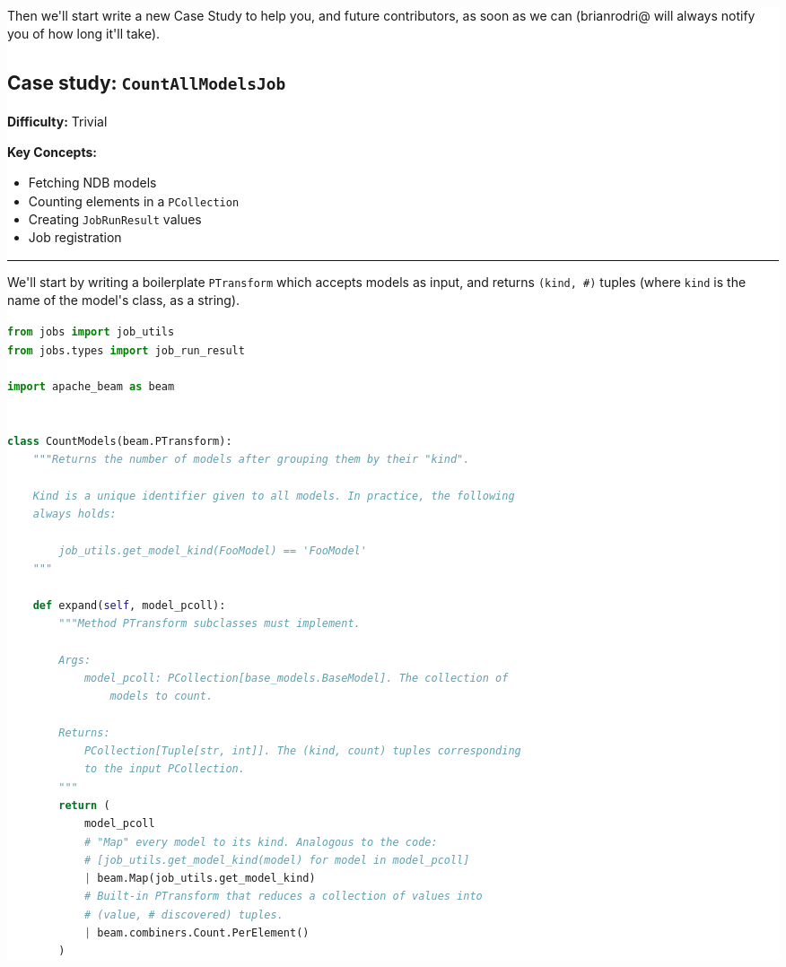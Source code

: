Then we'll start write a new Case Study to help you, and future contributors,
as soon as we can (brianrodri@ will always notify you of how long it'll take).

Case study: `CountAllModelsJob`
-------------------------------

**Difficulty:** Trivial

**Key Concepts:**
-   Fetching NDB models
-   Counting elements in a `PCollection`
-   Creating `JobRunResult` values
-   Job registration

---

We'll start by writing a boilerplate `PTransform` which accepts models as input,
and returns `(kind, #)` tuples (where `kind` is the name of the model's class,
as a string).

```python
from jobs import job_utils
from jobs.types import job_run_result

import apache_beam as beam


class CountModels(beam.PTransform):
    """Returns the number of models after grouping them by their "kind".

    Kind is a unique identifier given to all models. In practice, the following
    always holds:

        job_utils.get_model_kind(FooModel) == 'FooModel'
    """

    def expand(self, model_pcoll):
        """Method PTransform subclasses must implement.

        Args:
            model_pcoll: PCollection[base_models.BaseModel]. The collection of
                models to count.

        Returns:
            PCollection[Tuple[str, int]]. The (kind, count) tuples corresponding
            to the input PCollection.
        """
        return (
            model_pcoll
            # "Map" every model to its kind. Analogous to the code:
            # [job_utils.get_model_kind(model) for model in model_pcoll]
            | beam.Map(job_utils.get_model_kind)
            # Built-in PTransform that reduces a collection of values into
            # (value, # discovered) tuples.
            | beam.combiners.Count.PerElement()
        )
```


[1]: https://beam.apache.org/documentation/programming-guide/
[2]: https://github.com/oppia/oppia/blob/4d2f639869e57fbeaada414d923cae83eb0e082e/jobs/job_utils.py#L37-L63